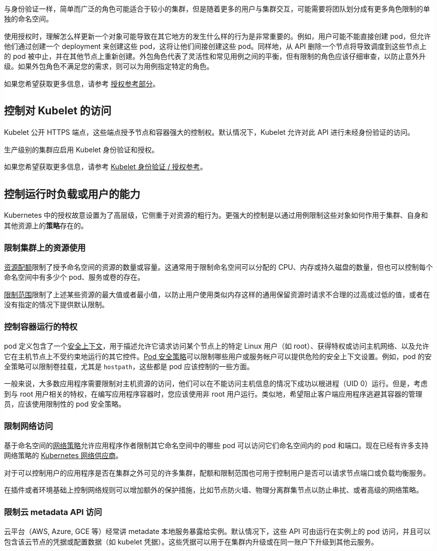 与身份验证一样，简单而广泛的角色可能适合于较小的集群，但是随着更多的用户与集群交互，可能需要将团队划分成有更多角色限制的单独的命名空间。

使用授权时，理解怎么样更新一个对象可能导致在其它地方的发生什么样的行为是非常重要的。例如，用户可能不能直接创建 pod，但允许他们通过创建一个 deployment 来创建这些 pod，这将让他们间接创建这些 pod。同样地，从 API 删除一个节点将导致调度到这些节点上的 pod 被中止，并在其他节点上重新创建。外包角色代表了灵活性和常见用例之间的平衡，但有限制的角色应该仔细审查，以防止意外升级。如果外包角色不满足您的需求，则可以为用例指定特定的角色。

如果您希望获取更多信息，请参考 [授权参考部分](/docs/reference/access-authn-authz/authorization/)。


## 控制对 Kubelet 的访问

Kubelet 公开 HTTPS 端点，这些端点授予节点和容器强大的控制权。默认情况下，Kubelet 允许对此 API 进行未经身份验证的访问。

生产级别的集群应启用 Kubelet 身份验证和授权。

如果您希望获取更多信息，请参考 [Kubelet 身份验证 / 授权参考](/docs/admin/kubelet-authentication-authorization)。


## 控制运行时负载或用户的能力

Kubernetes 中的授权故意设置为了高层级，它侧重于对资源的粗行为。更强大的控制是以通过用例限制这些对象如何作用于集群、自身和其他资源上的**策略**存在的。


### 限制集群上的资源使用

[资源配额](/docs/concepts/policy/resource-quotas/)限制了授予命名空间的资源的数量或容量。这通常用于限制命名空间可以分配的 CPU、内存或持久磁盘的数量，但也可以控制每个命名空间中有多少个 pod、服务或卷的存在。

[限制范围](/docs/tasks/administer-cluster/memory-default-namespace/)限制了上述某些资源的最大值或者最小值，以防止用户使用类似内存这样的通用保留资源时请求不合理的过高或过低的值，或者在没有指定的情况下提供默认限制。



### 控制容器运行的特权

pod 定义包含了一个[安全上下文](/docs/tasks/configure-pod-container/security-context/)，用于描述允许它请求访问某个节点上的特定 Linux 用户（如 root）、获得特权或访问主机网络、以及允许它在主机节点上不受约束地运行的其它控件。[Pod 安全策略](/docs/concepts/policy/pod-security-policy/)可以限制哪些用户或服务帐户可以提供危险的安全上下文设置。例如，pod 的安全策略可以限制卷挂载，尤其是 `hostpath`，这些都是 pod 应该控制的一些方面。 

一般来说，大多数应用程序需要限制对主机资源的访问，他们可以在不能访问主机信息的情况下成功以根进程（UID 0）运行。但是，考虑到与 root 用户相关的特权，在编写应用程序容器时，您应该使用非 root 用户运行。类似地，希望阻止客户端应用程序逃避其容器的管理员，应该使用限制性的 pod 安全策略。


### 限制网络访问

基于命名空间的[网络策略](/docs/tasks/administer-cluster/declare-network-policy/)允许应用程序作者限制其它命名空间中的哪些 pod 可以访问它们命名空间内的 pod 和端口。现在已经有许多支持网络策略的 [Kubernetes 网络供应商](/docs/concepts/cluster-administration/networking/)。

对于可以控制用户的应用程序是否在集群之外可见的许多集群，配额和限制范围也可用于控制用户是否可以请求节点端口或负载均衡服务。

在插件或者环境基础上控制网络规则可以增加额外的保护措施，比如节点防火墙、物理分离群集节点以防止串扰、或者高级的网络策略。


### 限制云 metadata API 访问

云平台（AWS,  Azure, GCE 等）经常讲 metadate 本地服务暴露给实例。默认情况下，这些 API 可由运行在实例上的 pod 访问，并且可以包含该云节点的凭据或配置数据（如 kubelet 凭据）。这些凭据可以用于在集群内升级或在同一账户下升级到其他云服务。
